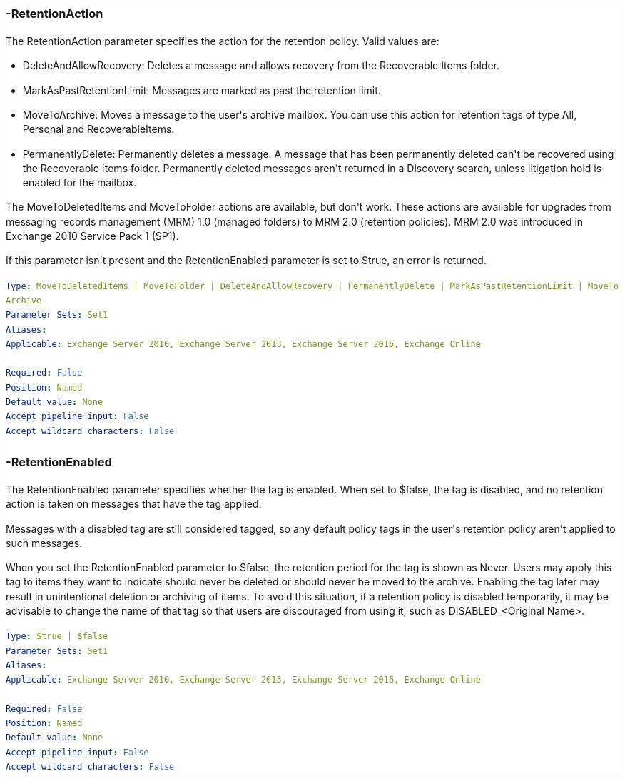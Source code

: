 ### -RetentionAction
The RetentionAction parameter specifies the action for the retention policy. Valid values are:

- DeleteAndAllowRecovery: Deletes a message and allows recovery from the Recoverable Items folder.

- MarkAsPastRetentionLimit: Messages are marked as past the retention limit.

- MoveToArchive: Moves a message to the user's archive mailbox. You can use this action for retention tags of type All, Personal and RecoverableItems.

- PermanentlyDelete: Permanently deletes a message. A message that has been permanently deleted can't be recovered using the Recoverable Items folder. Permanently deleted messages aren't returned in a Discovery search, unless litigation hold is enabled for the mailbox.

The MoveToDeletedItems and MoveToFolder actions are available, but don't work. These actions are available for upgrades from messaging records management (MRM) 1.0 (managed folders) to MRM 2.0 (retention policies). MRM 2.0 was introduced in Exchange 2010 Service Pack 1 (SP1).

If this parameter isn't present and the RetentionEnabled parameter is set to $true, an error is returned.

```yaml
Type: MoveToDeletedItems | MoveToFolder | DeleteAndAllowRecovery | PermanentlyDelete | MarkAsPastRetentionLimit | MoveToArchive
Parameter Sets: Set1
Aliases:
Applicable: Exchange Server 2010, Exchange Server 2013, Exchange Server 2016, Exchange Online

Required: False
Position: Named
Default value: None
Accept pipeline input: False
Accept wildcard characters: False
```

### -RetentionEnabled
The RetentionEnabled parameter specifies whether the tag is enabled. When set to $false, the tag is disabled, and no retention action is taken on messages that have the tag applied.

Messages with a disabled tag are still considered tagged, so any default policy tags in the user's retention policy aren't applied to such messages.

When you set the RetentionEnabled parameter to $false, the retention period for the tag is shown as Never. Users may apply this tag to items they want to indicate should never be deleted or should never be moved to the archive. Enabling the tag later may result in unintentional deletion or archiving of items. To avoid this situation, if a retention policy is disabled temporarily, it may be advisable to change the name of that tag so that users are discouraged from using it, such as DISABLED\_\<Original Name\>.

```yaml
Type: $true | $false
Parameter Sets: Set1
Aliases:
Applicable: Exchange Server 2010, Exchange Server 2013, Exchange Server 2016, Exchange Online

Required: False
Position: Named
Default value: None
Accept pipeline input: False
Accept wildcard characters: False
```
